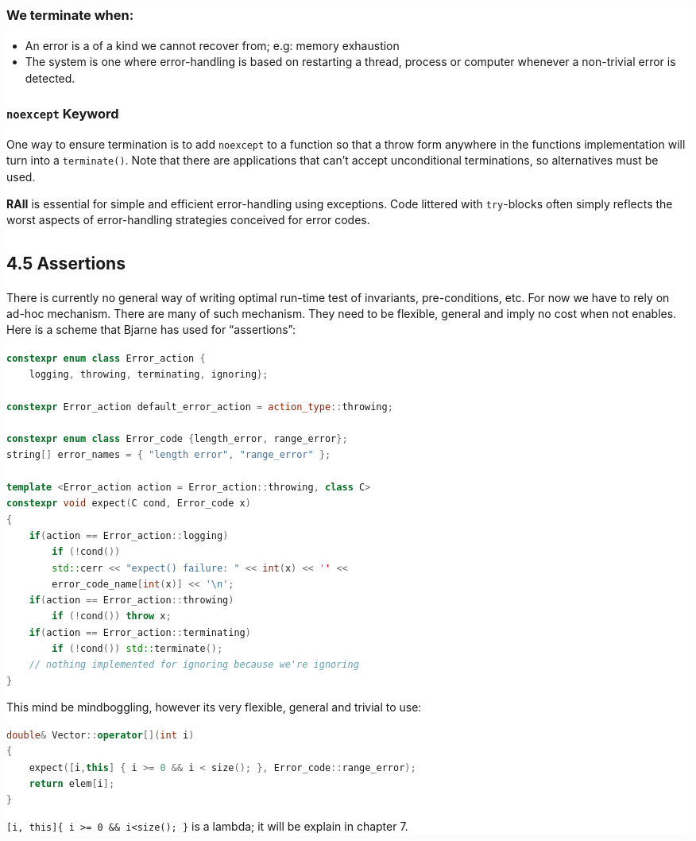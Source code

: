 
### We terminate when:
* An error is a of a kind we cannot recover from; e.g: memory exhaustion
* The system is one where error-handling is based on restarting a thread, process or computer whenever a non-trivial error is detected.

### `noexcept` Keyword
One way to ensure termination is to add `noexcept` to a function so that a throw form anywhere in the functions implementation will turn into a `terminate()`. Note that there are applications that can’t accept unconditional terminations, so alternatives must be used.

**RAII** is essential for simple and efficient error-handling using exceptions. Code littered with `try`-blocks often simply reflects the worst aspects of error-handling strategies conceived for error codes.

## 4.5 Assertions
There is currently no general way of writing optimal run-time test of invariants, pre-conditions, etc. For now we have to rely on ad-hoc mechanism. There are many of such mechanism. They need to be flexible, general and imply no cost when not enables. Here is a scheme that Bjarne has used for “assertions”:
```c++
constexpr enum class Error_action {
	logging, throwing, terminating, ignoring};
	
constexpr Error_action default_error_action = action_type::throwing;

constexpr enum class Error_code {length_error, range_error};
string[] error_names = { "length error", "range_error" };

template <Error_action action = Error_action::throwing, class C>
constexpr void expect(C cond, Error_code x)
{
	if(action == Error_action::logging)
		if (!cond()) 
		std::cerr << "expect() failure: " << int(x) << '' <<
		error_code_name[int(x)] << '\n';
	if(action == Error_action::throwing)
		if (!cond()) throw x;
	if(action == Error_action::terminating)
		if (!cond()) std::terminate();
	// nothing implemented for ignoring because we're ignoring
}
```
This mind be mindboggling, however its very flexible, general and trivial to use:
```c++
double& Vector::operator[](int i)
{
	expect([i,this] { i >= 0 && i < size(); }, Error_code::range_error);
	return elem[i];
}
```
`[i, this]{ i >= 0 && i<size(); }` is a lambda; it will be explain in chapter 7.
